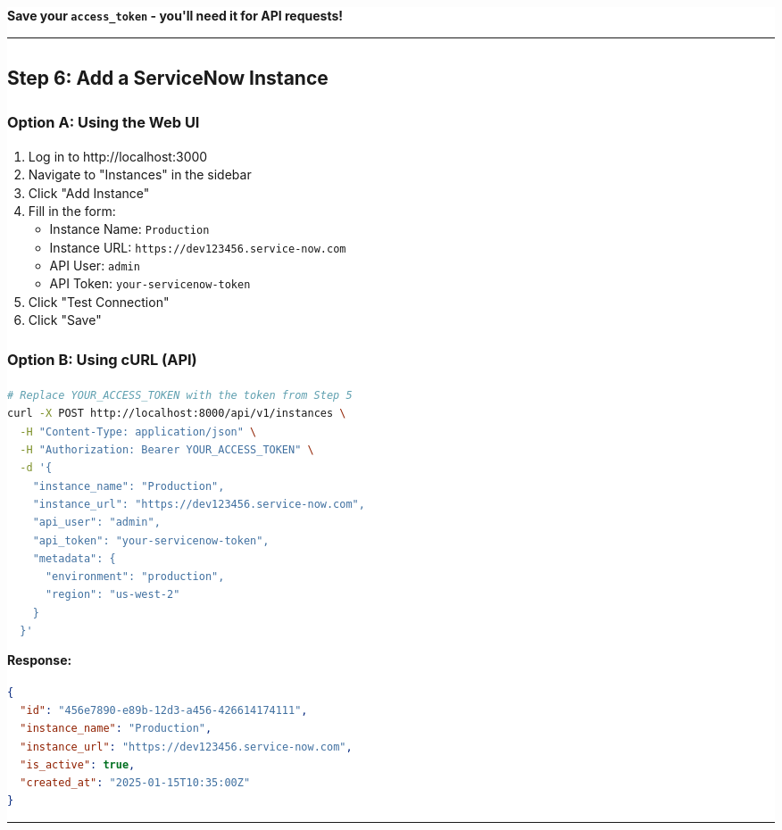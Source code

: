```json
```

**Save your `access_token` - you'll need it for API requests!**

---

## Step 6: Add a ServiceNow Instance

### Option A: Using the Web UI

1. Log in to http://localhost:3000
2. Navigate to "Instances" in the sidebar
3. Click "Add Instance"
4. Fill in the form:
   - Instance Name: `Production`
   - Instance URL: `https://dev123456.service-now.com`
   - API User: `admin`
   - API Token: `your-servicenow-token`
5. Click "Test Connection"
6. Click "Save"

### Option B: Using cURL (API)

```bash
# Replace YOUR_ACCESS_TOKEN with the token from Step 5
curl -X POST http://localhost:8000/api/v1/instances \
  -H "Content-Type: application/json" \
  -H "Authorization: Bearer YOUR_ACCESS_TOKEN" \
  -d '{
    "instance_name": "Production",
    "instance_url": "https://dev123456.service-now.com",
    "api_user": "admin",
    "api_token": "your-servicenow-token",
    "metadata": {
      "environment": "production",
      "region": "us-west-2"
    }
  }'
```

**Response:**
```json
{
  "id": "456e7890-e89b-12d3-a456-426614174111",
  "instance_name": "Production",
  "instance_url": "https://dev123456.service-now.com",
  "is_active": true,
  "created_at": "2025-01-15T10:35:00Z"
}
```

---
